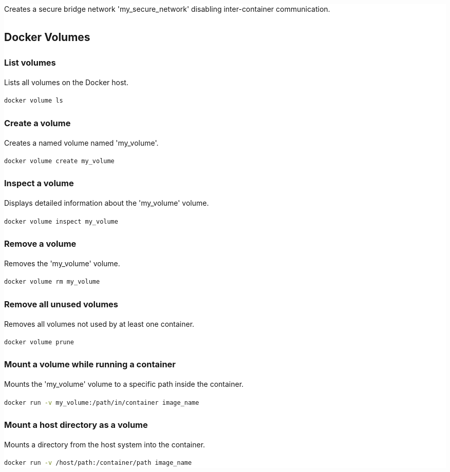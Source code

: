 Creates a secure bridge network 'my_secure_network' disabling inter-container communication.

## Docker Volumes

### List volumes

Lists all volumes on the Docker host.

```bash
docker volume ls
```

### Create a volume

Creates a named volume named 'my_volume'.

```bash
docker volume create my_volume
```

### Inspect a volume

Displays detailed information about the 'my_volume' volume.

```bash
docker volume inspect my_volume
```

### Remove a volume

Removes the 'my_volume' volume.

```bash
docker volume rm my_volume
```

### Remove all unused volumes

Removes all volumes not used by at least one container.

```bash
docker volume prune
```

### Mount a volume while running a container

Mounts the 'my_volume' volume to a specific path inside the container.

```bash
docker run -v my_volume:/path/in/container image_name
```

### Mount a host directory as a volume

Mounts a directory from the host system into the container.

```bash
docker run -v /host/path:/container/path image_name
```
